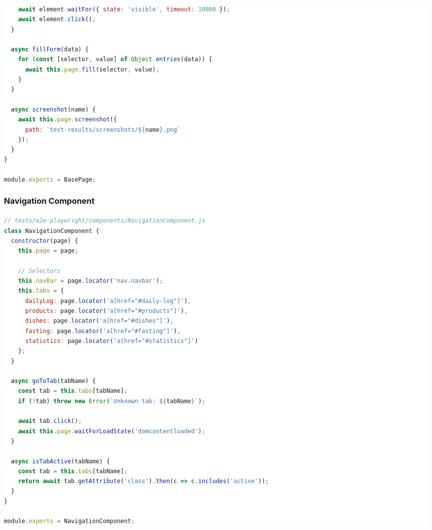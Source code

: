 ```javascript
    await element.waitFor({ state: 'visible', timeout: 10000 });
    await element.click();
  }
  
  async fillForm(data) {
    for (const [selector, value] of Object.entries(data)) {
      await this.page.fill(selector, value);
    }
  }
  
  async screenshot(name) {
    await this.page.screenshot({ 
      path: `test-results/screenshots/${name}.png` 
    });
  }
}

module.exports = BasePage;
```

### Navigation Component

```javascript
// tests/e2e-playwright/components/NavigationComponent.js
class NavigationComponent {
  constructor(page) {
    this.page = page;
    
    // Selectors
    this.navBar = page.locator('nav.navbar');
    this.tabs = {
      dailyLog: page.locator('a[href="#daily-log"]'),
      products: page.locator('a[href="#products"]'),
      dishes: page.locator('a[href="#dishes"]'),
      fasting: page.locator('a[href="#fasting"]'),
      statistics: page.locator('a[href="#statistics"]')
    };
  }
  
  async goToTab(tabName) {
    const tab = this.tabs[tabName];
    if (!tab) throw new Error(`Unknown tab: ${tabName}`);
    
    await tab.click();
    await this.page.waitForLoadState('domcontentloaded');
  }
  
  async isTabActive(tabName) {
    const tab = this.tabs[tabName];
    return await tab.getAttribute('class').then(c => c.includes('active'));
  }
}

module.exports = NavigationComponent;
```
